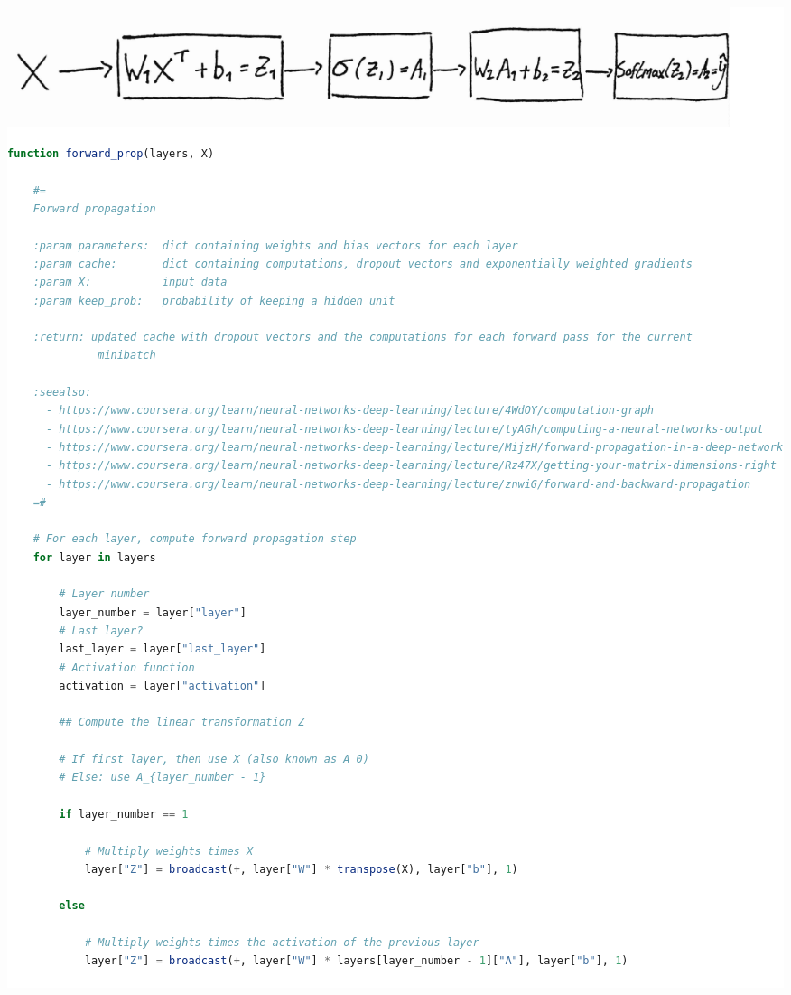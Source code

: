 <img src="img/forwardprop.png" width = "800px">


```julia
function forward_prop(layers, X)
    
    #=
    Forward propagation
    
    :param parameters:  dict containing weights and bias vectors for each layer
    :param cache:       dict containing computations, dropout vectors and exponentially weighted gradients
    :param X:           input data
    :param keep_prob:   probability of keeping a hidden unit
    
    :return: updated cache with dropout vectors and the computations for each forward pass for the current 
              minibatch
    
    :seealso:
      - https://www.coursera.org/learn/neural-networks-deep-learning/lecture/4WdOY/computation-graph
      - https://www.coursera.org/learn/neural-networks-deep-learning/lecture/tyAGh/computing-a-neural-networks-output
      - https://www.coursera.org/learn/neural-networks-deep-learning/lecture/MijzH/forward-propagation-in-a-deep-network
      - https://www.coursera.org/learn/neural-networks-deep-learning/lecture/Rz47X/getting-your-matrix-dimensions-right
      - https://www.coursera.org/learn/neural-networks-deep-learning/lecture/znwiG/forward-and-backward-propagation
    =#
    
    # For each layer, compute forward propagation step
    for layer in layers
        
        # Layer number
        layer_number = layer["layer"]
        # Last layer?
        last_layer = layer["last_layer"]
        # Activation function
        activation = layer["activation"]
        
        ## Compute the linear transformation Z
        
        # If first layer, then use X (also known as A_0)
        # Else: use A_{layer_number - 1}
        
        if layer_number == 1
                        
            # Multiply weights times X
            layer["Z"] = broadcast(+, layer["W"] * transpose(X), layer["b"], 1)
            
        else
            
            # Multiply weights times the activation of the previous layer
            layer["Z"] = broadcast(+, layer["W"] * layers[layer_number - 1]["A"], layer["b"], 1)
            
```